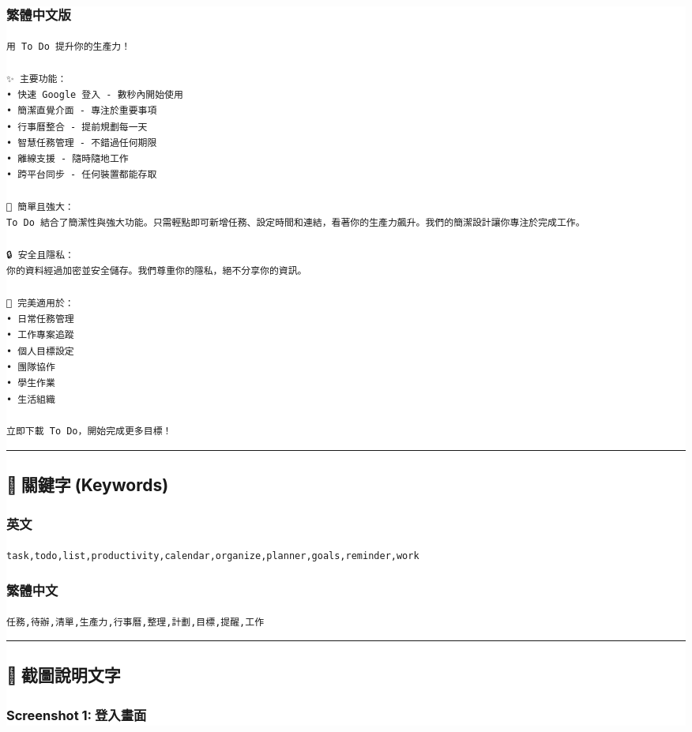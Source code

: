 ### 繁體中文版

```
用 To Do 提升你的生產力！

✨ 主要功能：
• 快速 Google 登入 - 數秒內開始使用
• 簡潔直覺介面 - 專注於重要事項
• 行事曆整合 - 提前規劃每一天
• 智慧任務管理 - 不錯過任何期限
• 離線支援 - 隨時隨地工作
• 跨平台同步 - 任何裝置都能存取

📱 簡單且強大：
To Do 結合了簡潔性與強大功能。只需輕點即可新增任務、設定時間和連結，看著你的生產力飆升。我們的簡潔設計讓你專注於完成工作。

🔒 安全且隱私：
你的資料經過加密並安全儲存。我們尊重你的隱私，絕不分享你的資訊。

🌟 完美適用於：
• 日常任務管理
• 工作專案追蹤
• 個人目標設定
• 團隊協作
• 學生作業
• 生活組織

立即下載 To Do，開始完成更多目標！
```

---

## 🔑 關鍵字 (Keywords)

### 英文

```
task,todo,list,productivity,calendar,organize,planner,goals,reminder,work
```

### 繁體中文

```
任務,待辦,清單,生產力,行事曆,整理,計劃,目標,提醒,工作
```

---

## 📸 截圖說明文字

### Screenshot 1: 登入畫面
